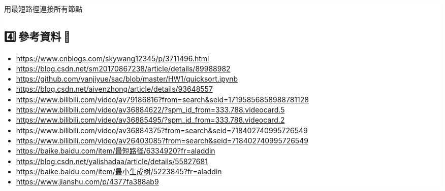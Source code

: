 用最短路徑連接所有節點

## :four: 參考資料 :sheep: 

* https://www.cnblogs.com/skywang12345/p/3711496.html
* https://blog.csdn.net/sm20170867238/article/details/89988982
* https://github.com/yanjiyue/sac/blob/master/HW1/quicksort.ipynb
* https://blog.csdn.net/aivenzhong/article/details/93648557
* https://www.bilibili.com/video/av79186816?from=search&seid=17195856858988781128
* https://www.bilibili.com/video/av36884622/?spm_id_from=333.788.videocard.5
* https://www.bilibili.com/video/av36885495/?spm_id_from=333.788.videocard.2
* https://www.bilibili.com/video/av36884375?from=search&seid=718402740995726549
* https://www.bilibili.com/video/av26403085?from=search&seid=718402740995726549
* https://baike.baidu.com/item/最短路径/6334920?fr=aladdin
* https://blog.csdn.net/yalishadaa/article/details/55827681
* https://baike.baidu.com/item/最小生成树/5223845?fr=aladdin
* https://www.jianshu.com/p/4377fa388ab9
